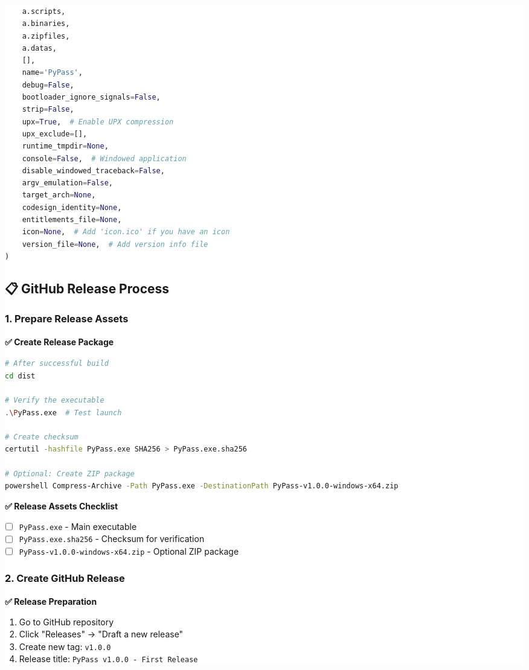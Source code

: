 ```python
    a.scripts,
    a.binaries,
    a.zipfiles,
    a.datas,
    [],
    name='PyPass',
    debug=False,
    bootloader_ignore_signals=False,
    strip=False,
    upx=True,  # Enable UPX compression
    upx_exclude=[],
    runtime_tmpdir=None,
    console=False,  # Windowed application
    disable_windowed_traceback=False,
    argv_emulation=False,
    target_arch=None,
    codesign_identity=None,
    entitlements_file=None,
    icon=None,  # Add 'icon.ico' if you have an icon
    version_file=None,  # Add version info file
)
```

## 📋 GitHub Release Process

### 1. Prepare Release Assets

**✅ Create Release Package**
```bash
# After successful build
cd dist

# Verify the executable
.\PyPass.exe  # Test launch

# Create checksum
certutil -hashfile PyPass.exe SHA256 > PyPass.exe.sha256

# Optional: Create ZIP package
powershell Compress-Archive -Path PyPass.exe -DestinationPath PyPass-v1.0.0-windows-x64.zip
```

**✅ Release Assets Checklist**
- [ ] `PyPass.exe` - Main executable
- [ ] `PyPass.exe.sha256` - Checksum for verification
- [ ] `PyPass-v1.0.0-windows-x64.zip` - Optional ZIP package

### 2. Create GitHub Release

**✅ Release Preparation**
1. Go to GitHub repository
2. Click "Releases" → "Draft a new release"
3. Create new tag: `v1.0.0`
4. Release title: `PyPass v1.0.0 - First Release`
